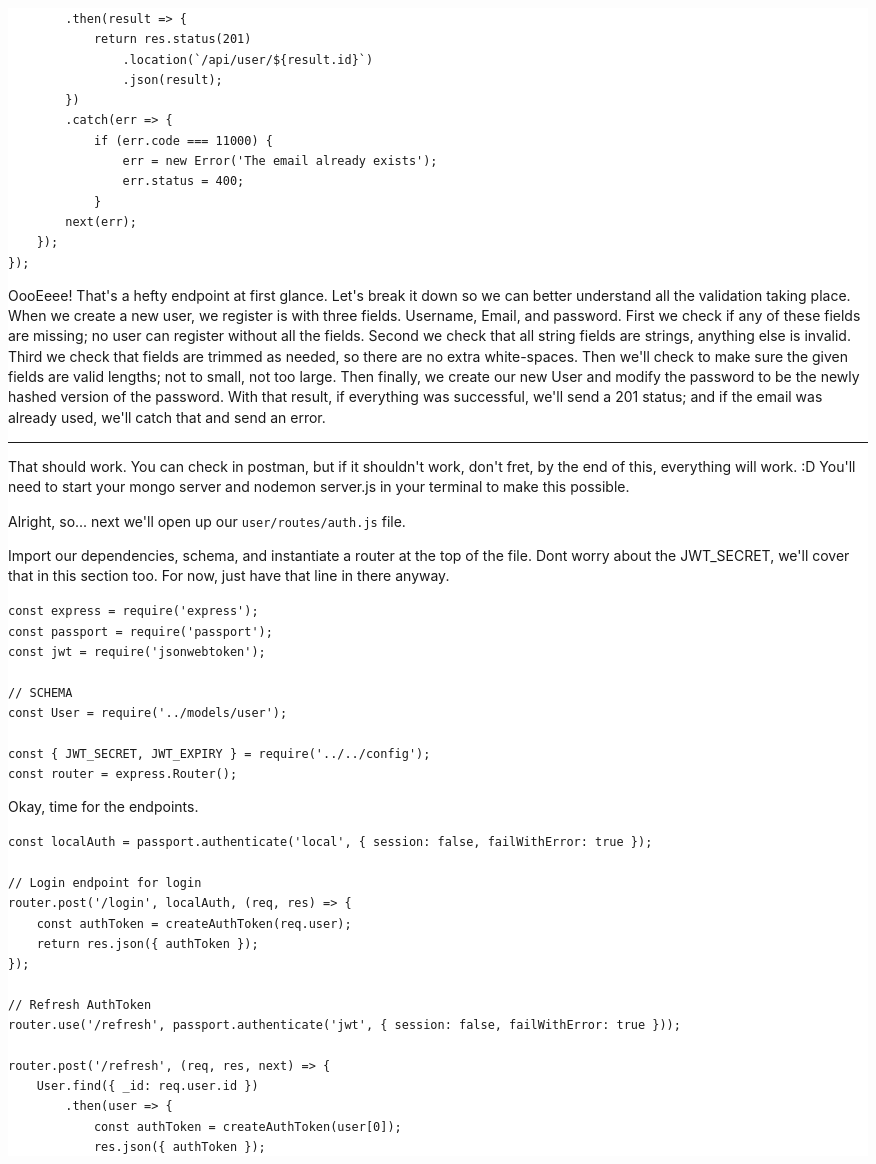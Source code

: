 ```
        .then(result => {
            return res.status(201)
                .location(`/api/user/${result.id}`)
                .json(result);
        })
        .catch(err => {
            if (err.code === 11000) {
                err = new Error('The email already exists');
                err.status = 400;
            }
        next(err);
    });
});
```

OooEeee! That's a hefty endpoint at first glance. Let's break it down so we can better understand all the validation taking place.
When we create a new user, we register is with three fields. Username, Email, and password.
First we check if any of these fields are missing; no user can register without all the fields.
Second we check that all string fields are strings, anything else is invalid.
Third we check that fields are trimmed as needed, so there are no extra white-spaces.
Then we'll check to make sure the given fields are valid lengths; not to small, not too large.
Then finally, we create our new User and modify the password to be the newly hashed version of the password. With that result, if everything was successful, we'll send a 201 status; and if the email was already used, we'll catch that and send an error.

___

That should work. You can check in postman, but if it shouldn't work, don't fret, by the end of this, everything will work. :D You'll need to start your mongo server and nodemon server.js in your terminal to make this possible.

Alright, so... next we'll open up our `user/routes/auth.js` file.

Import our dependencies, schema, and instantiate a router at the top of the file. Dont worry about the JWT_SECRET, we'll cover that in this section too. For now, just have that line in there anyway.
```
const express = require('express');
const passport = require('passport');
const jwt = require('jsonwebtoken');

// SCHEMA
const User = require('../models/user');

const { JWT_SECRET, JWT_EXPIRY } = require('../../config');
const router = express.Router();
```

Okay, time for the endpoints.
```
const localAuth = passport.authenticate('local', { session: false, failWithError: true });

// Login endpoint for login
router.post('/login', localAuth, (req, res) => {
    const authToken = createAuthToken(req.user);
    return res.json({ authToken });
});

// Refresh AuthToken
router.use('/refresh', passport.authenticate('jwt', { session: false, failWithError: true }));

router.post('/refresh', (req, res, next) => {
    User.find({ _id: req.user.id })
        .then(user => {
            const authToken = createAuthToken(user[0]);
            res.json({ authToken });
```
